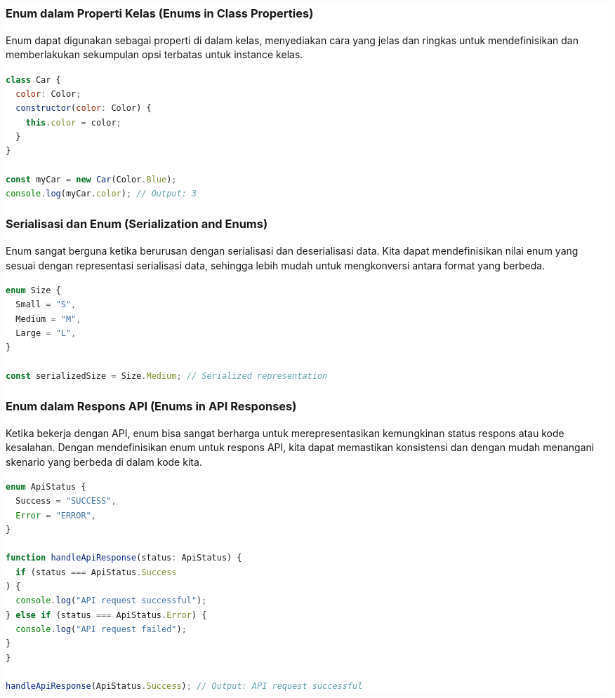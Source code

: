 ### Enum dalam Properti Kelas (Enums in Class Properties)

Enum dapat digunakan sebagai properti di dalam kelas, menyediakan cara yang jelas dan ringkas untuk mendefinisikan dan memberlakukan sekumpulan opsi terbatas untuk instance kelas.

```js
class Car {
  color: Color;
  constructor(color: Color) {
    this.color = color;
  }
}

const myCar = new Car(Color.Blue);
console.log(myCar.color); // Output: 3
```

### Serialisasi dan Enum (Serialization and Enums)

Enum sangat berguna ketika berurusan dengan serialisasi dan deserialisasi data. Kita dapat mendefinisikan nilai enum yang sesuai dengan representasi serialisasi data, sehingga lebih mudah untuk mengkonversi antara format yang berbeda.

```js
enum Size {
  Small = "S",
  Medium = "M",
  Large = "L",
}

const serializedSize = Size.Medium; // Serialized representation
```

### Enum dalam Respons API (Enums in API Responses)

Ketika bekerja dengan API, enum bisa sangat berharga untuk merepresentasikan kemungkinan status respons atau kode kesalahan. Dengan mendefinisikan enum untuk respons API, kita dapat memastikan konsistensi dan dengan mudah menangani skenario yang berbeda di dalam kode kita.

```js
enum ApiStatus {
  Success = "SUCCESS",
  Error = "ERROR",
}

function handleApiResponse(status: ApiStatus) {
  if (status === ApiStatus.Success
) {
  console.log("API request successful");
} else if (status === ApiStatus.Error) {
  console.log("API request failed");
}
}

handleApiResponse(ApiStatus.Success); // Output: API request successful
```

